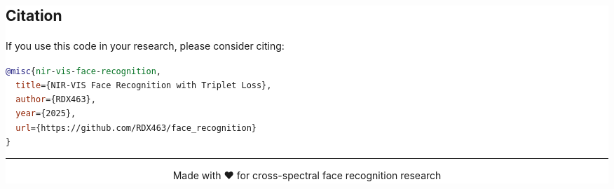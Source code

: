 ## Citation

If you use this code in your research, please consider citing:

```bibtex
@misc{nir-vis-face-recognition,
  title={NIR-VIS Face Recognition with Triplet Loss},
  author={RDX463},
  year={2025},
  url={https://github.com/RDX463/face_recognition}
}
```

---

<div align="center">
Made with ❤️ for cross-spectral face recognition research
</div>
